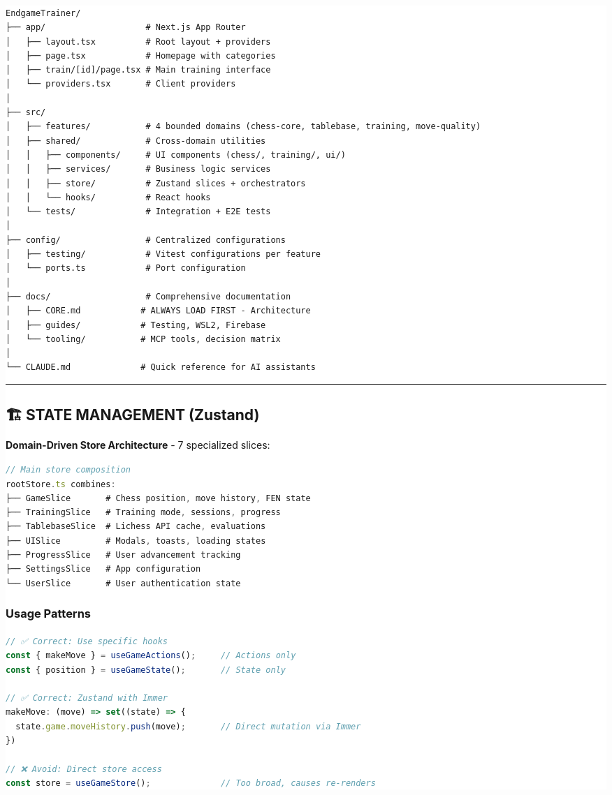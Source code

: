 ```
EndgameTrainer/
├── app/                    # Next.js App Router
│   ├── layout.tsx          # Root layout + providers
│   ├── page.tsx            # Homepage with categories
│   ├── train/[id]/page.tsx # Main training interface
│   └── providers.tsx       # Client providers
│
├── src/
│   ├── features/           # 4 bounded domains (chess-core, tablebase, training, move-quality)
│   ├── shared/             # Cross-domain utilities
│   │   ├── components/     # UI components (chess/, training/, ui/)
│   │   ├── services/       # Business logic services
│   │   ├── store/          # Zustand slices + orchestrators
│   │   └── hooks/          # React hooks
│   └── tests/              # Integration + E2E tests
│
├── config/                 # Centralized configurations
│   ├── testing/            # Vitest configurations per feature
│   └── ports.ts            # Port configuration
│
├── docs/                   # Comprehensive documentation
│   ├── CORE.md            # ALWAYS LOAD FIRST - Architecture
│   ├── guides/            # Testing, WSL2, Firebase
│   └── tooling/           # MCP tools, decision matrix
│
└── CLAUDE.md              # Quick reference for AI assistants
```

---

## 🏗️ STATE MANAGEMENT (Zustand)

**Domain-Driven Store Architecture** - 7 specialized slices:

```typescript
// Main store composition
rootStore.ts combines:
├── GameSlice       # Chess position, move history, FEN state
├── TrainingSlice   # Training mode, sessions, progress
├── TablebaseSlice  # Lichess API cache, evaluations  
├── UISlice         # Modals, toasts, loading states
├── ProgressSlice   # User advancement tracking
├── SettingsSlice   # App configuration
└── UserSlice       # User authentication state
```

### Usage Patterns
```typescript
// ✅ Correct: Use specific hooks
const { makeMove } = useGameActions();     // Actions only
const { position } = useGameState();       // State only

// ✅ Correct: Zustand with Immer
makeMove: (move) => set((state) => {
  state.game.moveHistory.push(move);       // Direct mutation via Immer
})

// ❌ Avoid: Direct store access
const store = useGameStore();              // Too broad, causes re-renders
```
